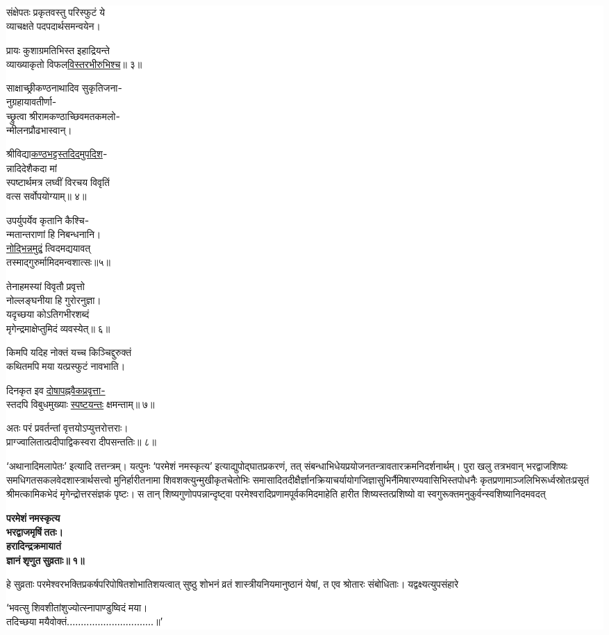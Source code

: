संक्षेपतः प्रकृतवस्तु परिस्फुटं ये  
व्याचक्षते पदपदार्थसमन्वयेन।

प्रायः कुशाग्रमतिभिस्त इहाद्रियन्ते  
व्याख्याकृतो विफल[विस्तरभीरुभिश्च](# "कुशाग्रमतिभिर्विफलविस्तरभीरुभिश्च ते व्याख्याकृतः आद्रियन्ते ।")॥ ३॥

साक्षाच्छ्रीकण्ठनाथादिव सुकृतिजना-  
नुग्रहायावतीर्णा-  
च्छ्रुत्वा श्रीरामकण्ठाच्छिवमतकमलो-  
न्मीलनप्रौढभास्वान्।

श्रीविद्या[कण्ठभट्टस्तदिदमुपदिश](# "एकदा श्रीविद्या कण्ठभट्टो मां तन्मृगेन्द्रमुपदिशन् पाठयन् इदमादिदेश— हे वत्स त्वमत्र स्पष्टार्था लध्वीं सर्वोपयोग्यां विवृतिं विरचयेति ।")-  
न्नादिदेशैकदा मां  
स्पष्टार्थमत्र लघ्वीं विरचय विवृतिं  
वत्स सर्वोपयोग्याम्॥ ४॥

उपर्युपर्येव कृतानि कैश्चि-  
न्मतान्तराणां हि निबन्धनानि।  
[नोद्भिन्नमुद्रं](# " न उद्भिन्ना मुद्रा यस्य तत् नोद्भिन्नमुद्रं न व्याख्यातमित्यर्थः ।") त्विदमद्ययावत्  
तस्माद्गुरुर्मामिदमन्वशात्सः॥५॥

तेनाहमस्यां विवृतौ प्रवृत्तो  
नोल्लङ्घनीया हि गुरोरनुज्ञा।  
यदृच्छया कोऽतिगभीरशब्दं  
मृगेन्द्रमाक्षेप्तुमिदं व्यवस्येत्॥ ६॥

किमपि यदिह नोक्तं यच्च किञ्चिद्दुरुक्तं  
कथितमपि मया यत्प्रस्फुटं नावभाति।

दिनकृत इव [दोषापह्नवैकप्रवृत्ता-](# "दोषाणामपह्नवः दोषापह्नवः, एकं मुख्यं प्रवृत्ताः एकप्रवृत्ताः, दोषापह्नवे एकप्रवृत्ताः दोपापह्नवैकप्रवृत्ताः।")  
स्तदपि विबुधमुख्याः [स्पष्टयन्तः](# "स्पष्टीकुर्वन्तः।") क्षमन्ताम्॥ ७॥

अतः परं प्रवर्तन्तां वृत्तयोऽप्युत्तरोत्तराः।  
प्राग्ज्वालितात्प्रदीपाद्विकस्वरा दीपसन्ततिः॥ ८॥

 ‘अथानादिमलापेतः’ इत्यादि तत्तन्त्रम्। यत्पुनः ‘परमेशं नमस्कृत्य’ इत्याद्युपोद्घातप्रकरणं, तत् संबन्धाभिधेयप्रयोजनतन्त्रावतारक्रमनिदर्शनार्थम्। पुरा खलु तत्रभवान् भरद्वाजशिष्यः समधिगतसकलवेदशास्त्रार्थसत्त्वो मुनिर्हारीतनामा शिवशक्त्युन्मुखीकृतचेतोभिः समासादितदीक्षैर्ज्ञानक्रियाचर्यायोगजिज्ञासुभिर्नैमिषारण्यवासिभिस्तपोधनैः कृतप्रणामाञ्जलिभिरूर्ध्वस्रोतःप्रसृतं श्रीमत्कामिकभेदं मृगेन्द्रोत्तरसंज्ञकं पृष्टः। स तान् शिष्यगुणोपपन्नान्दृष्ट्वा परमेश्वरादिप्रणामपूर्वकमिदमाहेति हारीत शिष्यस्तत्प्रशिष्यो वा स्वगुरूक्तमनुकुर्वन्स्वशिष्यानिदमवदत्

**परमेशं नमस्कृत्य  
भरद्वाजमृषिं ततः।  
हरादिन्द्रक्रमायातं  
ज्ञानं शृणुत सुव्रताः॥ १॥**

 हे सुव्रताः परमेश्वरभक्तिप्रकर्षपरिपोषितशोभातिशयत्वात् सुष्ठु शोभनं व्रतं शास्त्रीयनियमानुष्ठानं येषां, त एव श्रोतारः संबोधिताः। यद्वक्ष्यत्युपसंहारे

‘भवत्सु शिवशीतांशुज्योत्स्नापाण्डुष्विदं मया।  
तदिच्छया मयैवोक्तं...............................॥’
